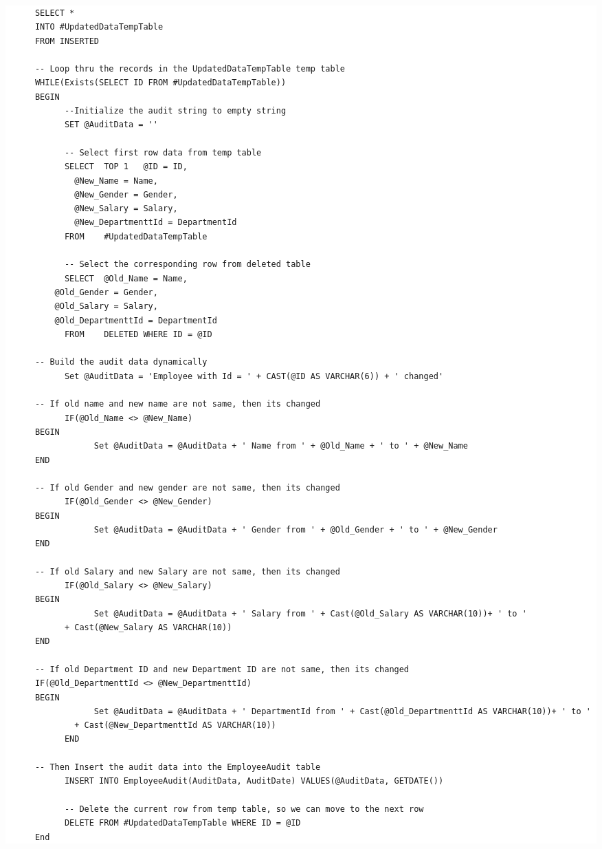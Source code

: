 ```
      SELECT *
      INTO #UpdatedDataTempTable
      FROM INSERTED
     
      -- Loop thru the records in the UpdatedDataTempTable temp table
      WHILE(Exists(SELECT ID FROM #UpdatedDataTempTable))
      BEGIN
            --Initialize the audit string to empty string
            SET @AuditData = ''
           
            -- Select first row data from temp table
            SELECT	TOP 1	@ID = ID, 
              @New_Name = Name, 
              @New_Gender = Gender, 
              @New_Salary = Salary,
              @New_DepartmenttId = DepartmentId
            FROM	#UpdatedDataTempTable
           
            -- Select the corresponding row from deleted table
            SELECT	@Old_Name = Name, 
          @Old_Gender = Gender, 
          @Old_Salary = Salary, 
          @Old_DepartmenttId = DepartmentId
            FROM	DELETED WHERE ID = @ID
   
      -- Build the audit data dynamically           
            Set @AuditData = 'Employee with Id = ' + CAST(@ID AS VARCHAR(6)) + ' changed'

      -- If old name and new name are not same, then its changed
            IF(@Old_Name <> @New_Name)
      BEGIN
                  Set @AuditData = @AuditData + ' Name from ' + @Old_Name + ' to ' + @New_Name
      END
            
      -- If old Gender and new gender are not same, then its changed     
            IF(@Old_Gender <> @New_Gender)
      BEGIN
                  Set @AuditData = @AuditData + ' Gender from ' + @Old_Gender + ' to ' + @New_Gender
      END
                
      -- If old Salary and new Salary are not same, then its changed	 
            IF(@Old_Salary <> @New_Salary)
      BEGIN
                  Set @AuditData = @AuditData + ' Salary from ' + Cast(@Old_Salary AS VARCHAR(10))+ ' to ' 
            + Cast(@New_Salary AS VARCHAR(10))
      END
            
      -- If old Department ID and new Department ID are not same, then its changed      
      IF(@Old_DepartmenttId <> @New_DepartmenttId)
      BEGIN
                  Set @AuditData = @AuditData + ' DepartmentId from ' + Cast(@Old_DepartmenttId AS VARCHAR(10))+ ' to ' 
              + Cast(@New_DepartmenttId AS VARCHAR(10))
            END

      -- Then Insert the audit data into the EmployeeAudit table
            INSERT INTO EmployeeAudit(AuditData, AuditDate) VALUES(@AuditData, GETDATE())
            
            -- Delete the current row from temp table, so we can move to the next row
            DELETE FROM #UpdatedDataTempTable WHERE ID = @ID
      End
```